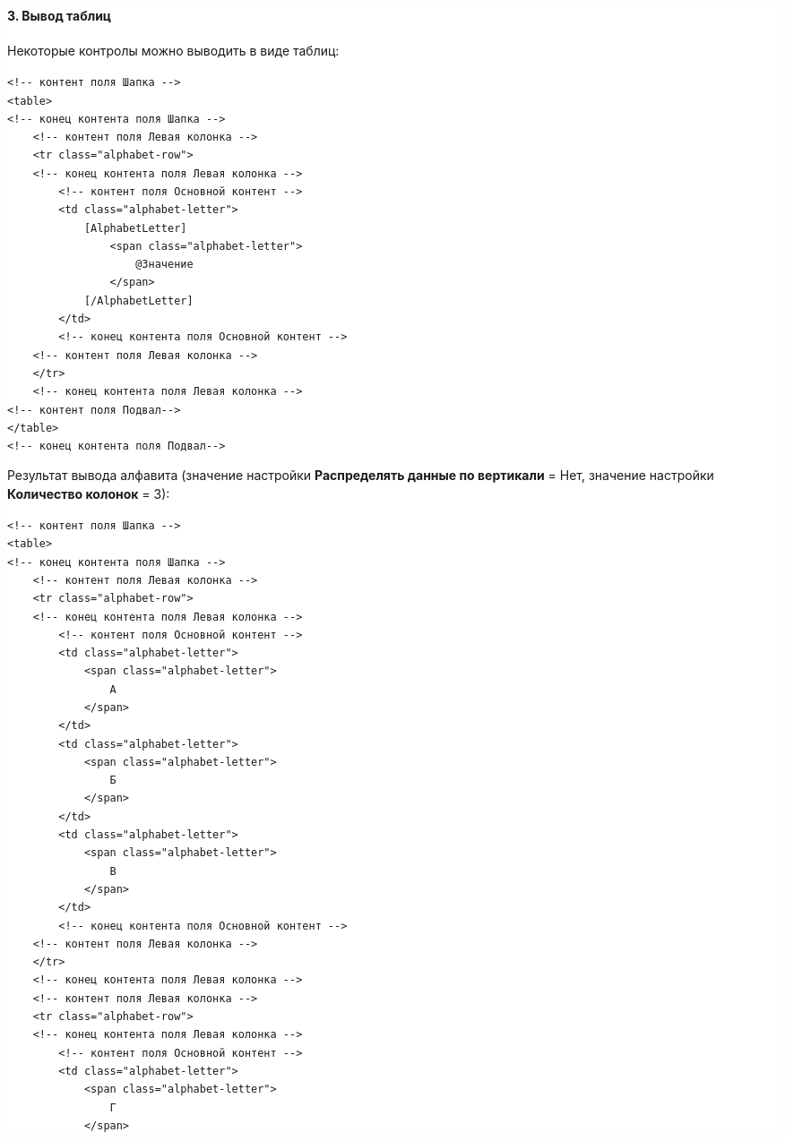 #### 3. Вывод таблиц

Некоторые контролы можно выводить в виде таблиц:

```markup
<!-- контент поля Шапка -->
<table>
<!-- конец контента поля Шапка -->
    <!-- контент поля Левая колонка -->
    <tr class="alphabet-row">
    <!-- конец контента поля Левая колонка -->    
        <!-- контент поля Основной контент -->
        <td class="alphabet-letter">        
            [AlphabetLetter]
                <span class="alphabet-letter">
                    @Значение
                </span>
            [/AlphabetLetter]
        </td>
        <!-- конец контента поля Основной контент -->
    <!-- контент поля Левая колонка -->
    </tr>
    <!-- конец контента поля Левая колонка -->    
<!-- контент поля Подвал-->
</table>
<!-- конец контента поля Подвал-->
```

Результат вывода алфавита (значение настройки **Распределять данные по вертикали** = Нет, значение настройки **Количество колонок** = 3):

```markup
<!-- контент поля Шапка -->
<table>
<!-- конец контента поля Шапка -->
    <!-- контент поля Левая колонка -->
    <tr class="alphabet-row">
    <!-- конец контента поля Левая колонка -->    
        <!-- контент поля Основной контент -->
        <td class="alphabet-letter">        
            <span class="alphabet-letter">
                А
            </span>
        </td>
        <td class="alphabet-letter">        
            <span class="alphabet-letter">
                Б
            </span>
        </td>
        <td class="alphabet-letter">        
            <span class="alphabet-letter">
                В
            </span>
        </td>
        <!-- конец контента поля Основной контент -->
    <!-- контент поля Левая колонка -->
    </tr>
    <!-- конец контента поля Левая колонка -->        
    <!-- контент поля Левая колонка -->
    <tr class="alphabet-row">
    <!-- конец контента поля Левая колонка -->    
        <!-- контент поля Основной контент -->
        <td class="alphabet-letter">        
            <span class="alphabet-letter">
                Г
            </span>
```
